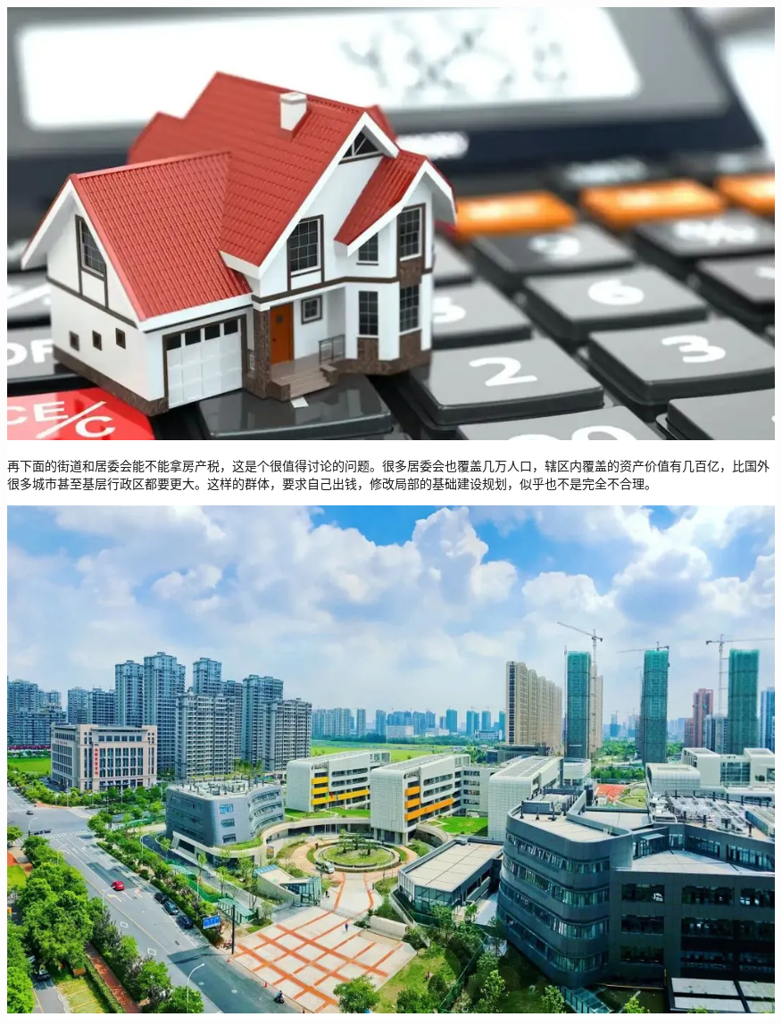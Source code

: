 ![](/images/btnews/btnews/0401_0500/0415/90db9941-ae4c-4677-8cf7-089ccccefb45.webp)



再下面的街道和居委会能不能拿房产税，这是个很值得讨论的问题。很多居委会也覆盖几万人口，辖区内覆盖的资产价值有几百亿，比国外很多城市甚至基层行政区都要更大。这样的群体，要求自己出钱，修改局部的基础建设规划，似乎也不是完全不合理。



![](/images/btnews/btnews/0401_0500/0415/47e98277-a919-4aec-a9a1-c0fce259feda.webp)
